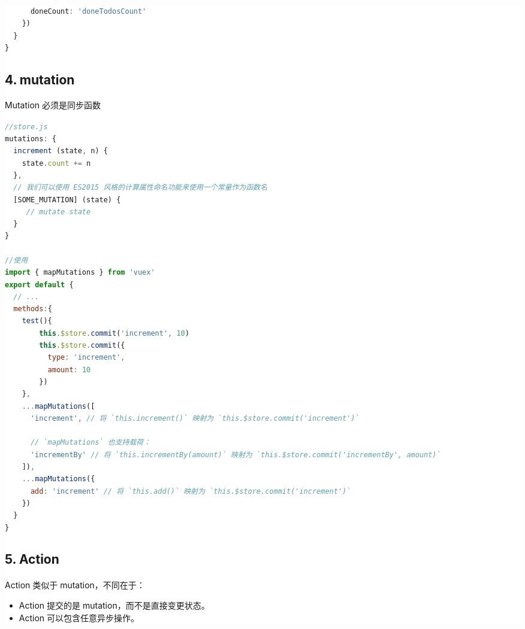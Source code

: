 ```js
	  doneCount: 'doneTodosCount'
	})
  }
}
```

## 4. mutation
Mutation 必须是同步函数
```js
//store.js
mutations: {
  increment (state, n) {
    state.count += n
  },
  // 我们可以使用 ES2015 风格的计算属性命名功能来使用一个常量作为函数名
  [SOME_MUTATION] (state) {
     // mutate state
  }
}

//使用
import { mapMutations } from 'vuex'
export default {
  // ...
  methods:{
	test(){
		this.$store.commit('increment', 10)
		this.$store.commit({
		  type: 'increment',
		  amount: 10
		})
	},
	...mapMutations([
      'increment', // 将 `this.increment()` 映射为 `this.$store.commit('increment')`

      // `mapMutations` 也支持载荷：
      'incrementBy' // 将 `this.incrementBy(amount)` 映射为 `this.$store.commit('incrementBy', amount)`
    ]),
    ...mapMutations({
      add: 'increment' // 将 `this.add()` 映射为 `this.$store.commit('increment')`
    })
  }
}

```

## 5. Action
Action 类似于 mutation，不同在于：
 - Action 提交的是 mutation，而不是直接变更状态。
 -  Action 可以包含任意异步操作。
 